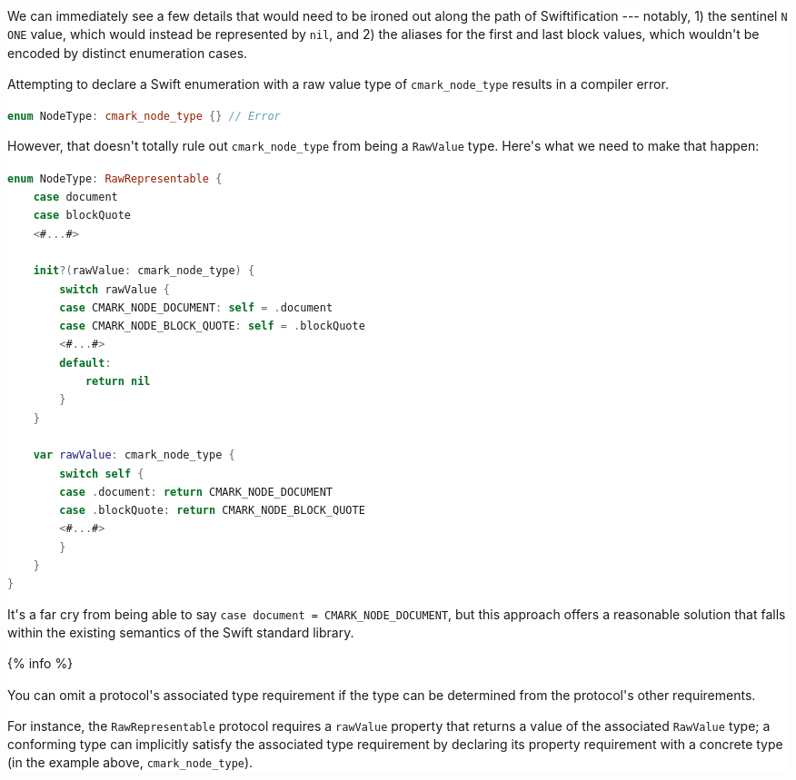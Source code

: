 We can immediately see a few details that would need to be ironed out
along the path of Swiftification ---
notably, 
1\) the sentinel `NONE` value, which would instead be represented by `nil`, and
2\) the aliases for the first and last block values,
which wouldn't be encoded by distinct enumeration cases.

Attempting to declare a Swift enumeration
with a raw value type of `cmark_node_type` results in a compiler error.

```swift
enum NodeType: cmark_node_type {} // Error
```

However, 
that doesn't totally rule out `cmark_node_type` from being a `RawValue` type.
Here's what we need to make that happen:

```swift
enum NodeType: RawRepresentable {
    case document
    case blockQuote
    <#...#>

    init?(rawValue: cmark_node_type) {
        switch rawValue {
        case CMARK_NODE_DOCUMENT: self = .document
        case CMARK_NODE_BLOCK_QUOTE: self = .blockQuote
        <#...#>
        default:
            return nil
        }
    }

    var rawValue: cmark_node_type {
        switch self {
        case .document: return CMARK_NODE_DOCUMENT
        case .blockQuote: return CMARK_NODE_BLOCK_QUOTE
        <#...#>
        }
    }
}
```

It's a far cry from being able to say `case document = CMARK_NODE_DOCUMENT`,
but this approach offers a reasonable solution
that falls within the existing semantics of the Swift standard library.

{% info %}

You can omit a protocol's associated type requirement
if the type can be determined from the protocol's other requirements.

For instance,
the `RawRepresentable` protocol requires 
a `rawValue` property that returns a value of the associated `RawValue` type;
a conforming type can implicitly satisfy the associated type requirement
by declaring its property requirement with a concrete type
(in the example above, `cmark_node_type`).
